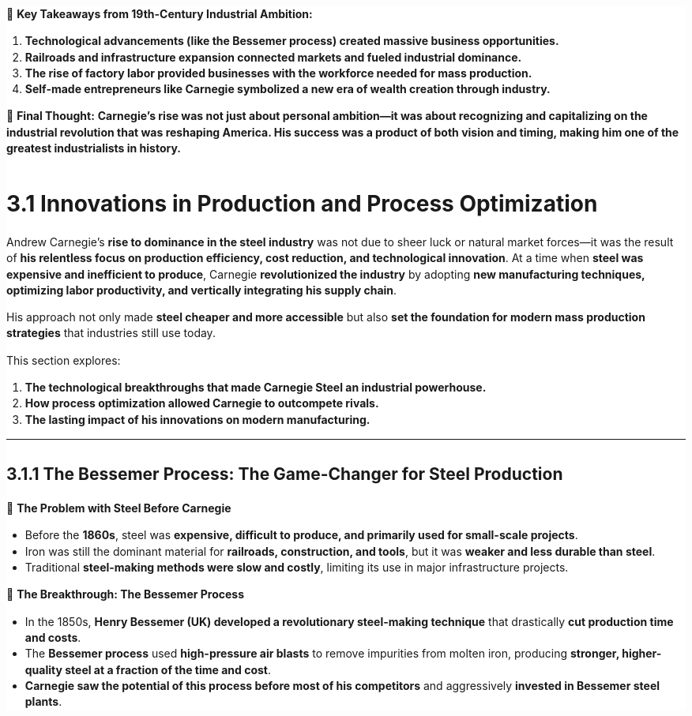 🔹 **Key Takeaways from 19th-Century Industrial Ambition:**

1. **Technological advancements (like the Bessemer process) created massive business opportunities.**
2. **Railroads and infrastructure expansion connected markets and fueled industrial dominance.**
3. **The rise of factory labor provided businesses with the workforce needed for mass production.**
4. **Self-made entrepreneurs like Carnegie symbolized a new era of wealth creation through industry.**

🚀 **Final Thought:**
 **Carnegie’s rise was not just about personal ambition—it was about recognizing and capitalizing on the industrial revolution that was reshaping America. His success was a product of both vision and timing, making him one of the greatest industrialists in history.**



# **3.1 Innovations in Production and Process Optimization**

Andrew Carnegie’s **rise to dominance in the steel industry** was not due to sheer luck or natural market forces—it was the result of **his relentless focus on production efficiency, cost reduction, and technological innovation**. At a time when **steel was expensive and inefficient to produce**, Carnegie **revolutionized the industry** by adopting **new manufacturing techniques, optimizing labor productivity, and vertically integrating his supply chain**.

His approach not only made **steel cheaper and more accessible** but also **set the foundation for modern mass production strategies** that industries still use today.

This section explores:

1. **The technological breakthroughs that made Carnegie Steel an industrial powerhouse.**
2. **How process optimization allowed Carnegie to outcompete rivals.**
3. **The lasting impact of his innovations on modern manufacturing.**

------

## **3.1.1 The Bessemer Process: The Game-Changer for Steel Production**

🔹 **The Problem with Steel Before Carnegie**

- Before the **1860s**, steel was **expensive, difficult to produce, and primarily used for small-scale projects**.
- Iron was still the dominant material for **railroads, construction, and tools**, but it was **weaker and less durable than steel**.
- Traditional **steel-making methods were slow and costly**, limiting its use in major infrastructure projects.

🔹 **The Breakthrough: The Bessemer Process**

- In the 1850s, **Henry Bessemer (UK) developed a revolutionary steel-making technique** that drastically **cut production time and costs**.
- The **Bessemer process** used **high-pressure air blasts** to remove impurities from molten iron, producing **stronger, higher-quality steel at a fraction of the time and cost**.
- **Carnegie saw the potential of this process before most of his competitors** and aggressively **invested in Bessemer steel plants**.
